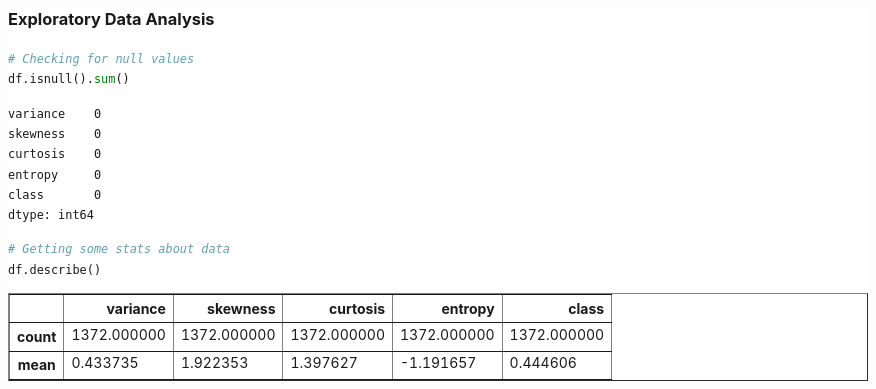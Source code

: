 

### Exploratory Data Analysis


```python
# Checking for null values
df.isnull().sum()
```




    variance    0
    skewness    0
    curtosis    0
    entropy     0
    class       0
    dtype: int64




```python
# Getting some stats about data
df.describe()
```




<div>
<style scoped>
    .dataframe tbody tr th:only-of-type {
        vertical-align: middle;
    }

    .dataframe tbody tr th {
        vertical-align: top;
    }

    .dataframe thead th {
        text-align: right;
    }
</style>
<table border="1" class="dataframe">
  <thead>
    <tr style="text-align: right;">
      <th></th>
      <th>variance</th>
      <th>skewness</th>
      <th>curtosis</th>
      <th>entropy</th>
      <th>class</th>
    </tr>
  </thead>
  <tbody>
    <tr>
      <th>count</th>
      <td>1372.000000</td>
      <td>1372.000000</td>
      <td>1372.000000</td>
      <td>1372.000000</td>
      <td>1372.000000</td>
    </tr>
    <tr>
      <th>mean</th>
      <td>0.433735</td>
      <td>1.922353</td>
      <td>1.397627</td>
      <td>-1.191657</td>
      <td>0.444606</td>
